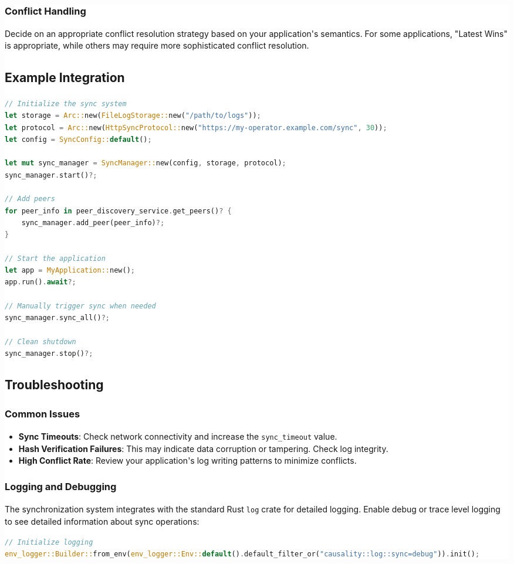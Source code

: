 ### Conflict Handling

Decide on an appropriate conflict resolution strategy based on your application's semantics. For some applications, "Latest Wins" is appropriate, while others may require more sophisticated conflict resolution.

## Example Integration

```rust
// Initialize the sync system
let storage = Arc::new(FileLogStorage::new("/path/to/logs"));
let protocol = Arc::new(HttpSyncProtocol::new("https://my-operator.example.com/sync", 30));
let config = SyncConfig::default();

let mut sync_manager = SyncManager::new(config, storage, protocol);
sync_manager.start()?;

// Add peers
for peer_info in peer_discovery_service.get_peers()? {
    sync_manager.add_peer(peer_info)?;
}

// Start the application
let app = MyApplication::new();
app.run().await?;

// Manually trigger sync when needed
sync_manager.sync_all()?;

// Clean shutdown
sync_manager.stop()?;
```

## Troubleshooting

### Common Issues

- **Sync Timeouts**: Check network connectivity and increase the `sync_timeout` value.
- **Hash Verification Failures**: This may indicate data corruption or tampering. Check log integrity.
- **High Conflict Rate**: Review your application's log writing patterns to minimize conflicts.

### Logging and Debugging

The synchronization system integrates with the standard Rust `log` crate for detailed logging. Enable debug or trace level logging to see detailed information about sync operations:

```rust
// Initialize logging
env_logger::Builder::from_env(env_logger::Env::default().default_filter_or("causality::log::sync=debug")).init();
```

